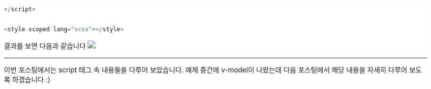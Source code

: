 ```js
</script>

<style scoped lang="scss"></style>
```

결과를 보면 다음과 같습니다
![](https://images.velog.io/images/chaerin00/post/77490308-5e5b-4fcc-93ba-d8b0f4cab9f1/%E1%84%89%E1%85%B3%E1%84%8F%E1%85%B3%E1%84%85%E1%85%B5%E1%86%AB%E1%84%89%E1%85%A3%E1%86%BA%202022-02-26%20%E1%84%8B%E1%85%A9%E1%84%92%E1%85%AE%203.03.47.png)

<hr/>
이번 포스팅에서는 script 태그 속 내용들을 다루어 보았습니다. 예제 중간에 v-model이 나왔는데 다음 포스팅에서 해당 내용을 자세히 다루어 보도록 하겠습니다 :)
